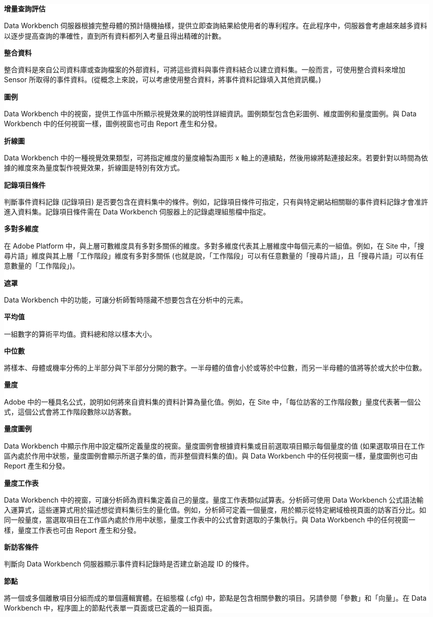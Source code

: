 **增量查詢評估**

Data Workbench 伺服器根據完整母體的預計隨機抽樣，提供立即查詢結果給使用者的專利程序。在此程序中，伺服器會考慮越來越多資料以逐步提高查詢的準確性，直到所有資料都列入考量且得出精確的計數。

**整合資料**

整合資料是來自公司資料庫或查詢檔案的外部資料，可將這些資料與事件資料結合以建立資料集。一般而言，可使用整合資料來增加 Sensor 所取得的事件資料。(從概念上來說，可以考慮使用整合資料，將事件資料記錄填入其他資訊欄。)

**圖例**

Data Workbench 中的視窗，提供工作區中所顯示視覺效果的說明性詳細資訊。圖例類型包含色彩圖例、維度圖例和量度圖例。與 Data Workbench 中的任何視窗一樣，圖例視窗也可由 Report 產生和分發。

**折線圖**

Data Workbench 中的一種視覺效果類型，可將指定維度的量度繪製為圖形 x 軸上的連續點，然後用線將點連接起來。若要針對以時間為依據的維度來為量度製作視覺效果，折線圖是特別有效方式。

**記錄項目條件**

判斷事件資料記錄 (記錄項目) 是否要包含在資料集中的條件。例如，記錄項目條件可指定，只有與特定網站相關聯的事件資料記錄才會准許進入資料集。記錄項目條件需在 Data Workbench 伺服器上的記錄處理組態檔中指定。

**多對多維度**

在 Adobe Platform 中，與上層可數維度具有多對多關係的維度。多對多維度代表其上層維度中每個元素的一組值。例如，在 Site 中，「搜尋片語」維度與其上層「工作階段」維度有多對多關係 (也就是說，「工作階段」可以有任意數量的「搜尋片語」，且「搜尋片語」可以有任意數量的「工作階段」)。

**遮罩**

Data Workbench 中的功能，可讓分析師暫時隱藏不想要包含在分析中的元素。

**平均值**

一組數字的算術平均值。資料總和除以樣本大小。

**中位數**

將樣本、母體或機率分佈的上半部分與下半部分分開的數字。一半母體的值會小於或等於中位數，而另一半母體的值將等於或大於中位數。

**量度**

Adobe 中的一種具名公式，說明如何將來自資料集的資料計算為量化值。例如，在 Site 中，「每位訪客的工作階段數」量度代表著一個公式，這個公式會將工作階段數除以訪客數。

**量度圖例**

Data Workbench 中顯示作用中設定檔所定義量度的視窗。量度圖例會根據資料集或目前選取項目顯示每個量度的值 (如果選取項目在工作區內處於作用中狀態，量度圖例會顯示所選子集的值，而非整個資料集的值)。與 Data Workbench 中的任何視窗一樣，量度圖例也可由 Report 產生和分發。

**量度工作表**

Data Workbench 中的視窗，可讓分析師為資料集定義自己的量度。量度工作表類似試算表。分析師可使用 Data Workbench 公式語法輸入運算式，這些運算式用於描述想從資料集衍生的量化值。例如，分析師可定義一個量度，用於顯示從特定網域檢視頁面的訪客百分比。如同一般量度，當選取項目在工作區內處於作用中狀態，量度工作表中的公式會對選取的子集執行。與 Data Workbench 中的任何視窗一樣，量度工作表也可由 Report 產生和分發。

**新訪客條件**

判斷向 Data Workbench 伺服器顯示事件資料記錄時是否建立新追蹤 ID 的條件。

**節點**

將一個或多個離散項目分組而成的單個邏輯實體。在組態檔 (.cfg) 中，節點是包含相關參數的項目。另請參閱「參數」和「向量」。在 Data Workbench 中，程序圖上的節點代表單一頁面或已定義的一組頁面。
